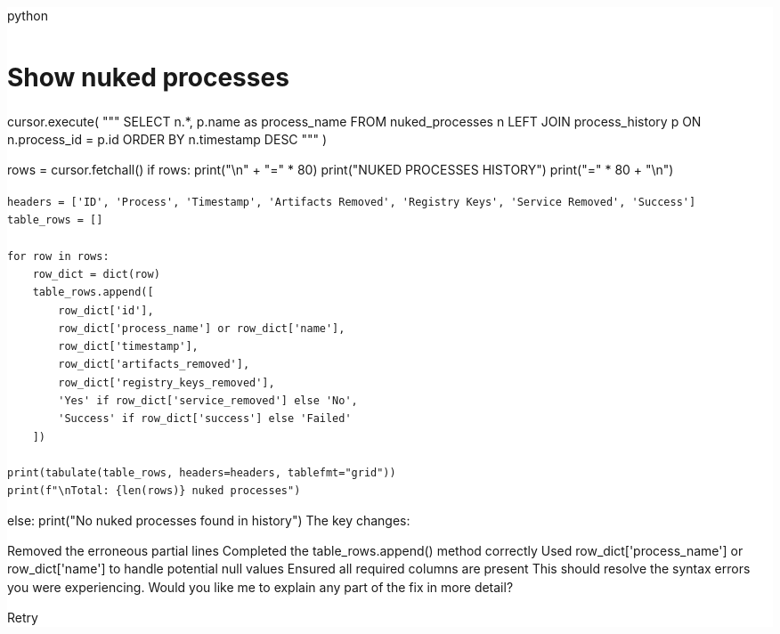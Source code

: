 python
# Show nuked processes
cursor.execute(
    """
    SELECT n.*, p.name as process_name
    FROM nuked_processes n
    LEFT JOIN process_history p ON n.process_id = p.id
    ORDER BY n.timestamp DESC
    """
)

rows = cursor.fetchall()
if rows:
    print("\n" + "=" * 80)
    print("NUKED PROCESSES HISTORY")
    print("=" * 80 + "\n")
    
    headers = ['ID', 'Process', 'Timestamp', 'Artifacts Removed', 'Registry Keys', 'Service Removed', 'Success']
    table_rows = []
    
    for row in rows:
        row_dict = dict(row)
        table_rows.append([
            row_dict['id'],
            row_dict['process_name'] or row_dict['name'],
            row_dict['timestamp'],
            row_dict['artifacts_removed'],
            row_dict['registry_keys_removed'],
            'Yes' if row_dict['service_removed'] else 'No',
            'Success' if row_dict['success'] else 'Failed'
        ])
    
    print(tabulate(table_rows, headers=headers, tablefmt="grid"))
    print(f"\nTotal: {len(rows)} nuked processes")
else:
    print("No nuked processes found in history")
The key changes:

Removed the erroneous partial lines
Completed the table_rows.append() method correctly
Used row_dict['process_name'] or row_dict['name'] to handle potential null values
Ensured all required columns are present
This should resolve the syntax errors you were experiencing. Would you like me to explain any part of the fix in more detail?




Retry
